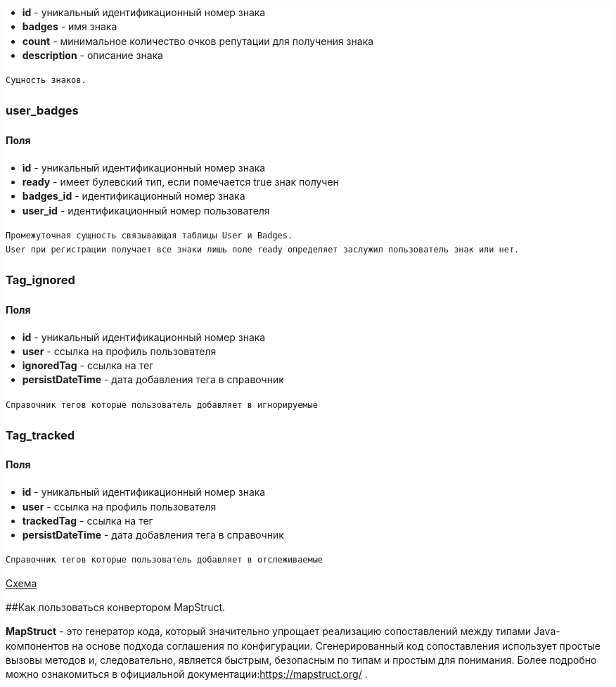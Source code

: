 - **id** - уникальный идентификационный номер знака 
- **badges** - имя знака
- **count** - минимальное количество очков репутации для получения знака
- **description** - описание знака
```
Сущность знаков.   
```

### user_badges 

#### Поля

- **id** - уникальный идентификационный номер знака 
- **ready** - имеет булевский тип, если помечается true знак получен
- **badges_id** - идентификационный номер знака
- **user_id** - идентификационный номер пользователя
```
Промежуточная сущность связывающая таблицы User и Badges.
User при регистрации получает все знаки лишь поле ready определяет заслужил пользователь знак или нет.
```

### Tag_ignored

#### Поля

- **id** - уникальный идентификационный номер знака 
- **user** - ссылка на профиль пользователя
- **ignoredTag** - ссылка на тег
- **persistDateTime** - дата добавления тега в справочник
```
Справочник тегов которые пользователь добавляет в игнорируемые
```

### Tag_tracked

#### Поля

- **id** - уникальный идентификационный номер знака 
- **user** - ссылка на профиль пользователя
- **trackedTag** - ссылка на тег
- **persistDateTime** - дата добавления тега в справочник
```
Справочник тегов которые пользователь добавляет в отслеживаемые 
```


[Схема](https://dbdiagram.io/d/60596e55ecb54e10c33cbf7c)


##Как пользоваться конвертором MapStruct.

**MapStruct** - это генератор кода, который значительно упрощает реализацию сопоставлений между типами Java-компонентов
 на основе подхода соглашения по конфигурации.
Сгенерированный код сопоставления использует простые вызовы методов 
и, следовательно, является быстрым, безопасным по типам и простым для понимания.
Более подробно можно ознакомиться в официальной документации:https://mapstruct.org/ .
